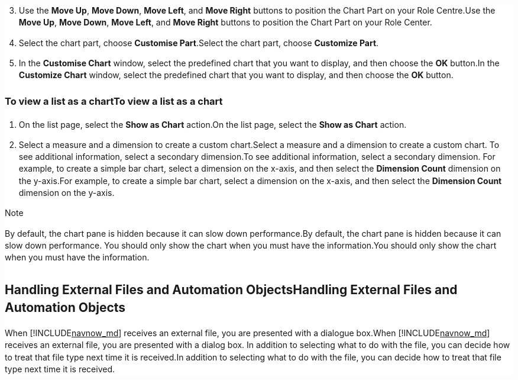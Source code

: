 3.  <span data-ttu-id="f01a4-303">Use the **Move Up**, **Move Down**, **Move Left**, and **Move Right** buttons to position the Chart Part on your Role Centre.</span><span class="sxs-lookup"><span data-stu-id="f01a4-303">Use the **Move Up**, **Move Down**, **Move Left**, and **Move Right** buttons to position the Chart Part on your Role Center.</span></span>  
  
4.  <span data-ttu-id="f01a4-304">Select the chart part, choose **Customise Part**.</span><span class="sxs-lookup"><span data-stu-id="f01a4-304">Select the chart part, choose **Customize Part**.</span></span>  
  
5.  <span data-ttu-id="f01a4-305">In the **Customise Chart** window, select the predefined chart that you want to display, and then choose the **OK** button.</span><span class="sxs-lookup"><span data-stu-id="f01a4-305">In the **Customize Chart** window, select the predefined chart that you want to display, and then choose the **OK** button.</span></span>  
  
### <a name="to-view-a-list-as-a-chart"></a><span data-ttu-id="f01a4-306">To view a list as a chart</span><span class="sxs-lookup"><span data-stu-id="f01a4-306">To view a list as a chart</span></span>  
  
1.  <span data-ttu-id="f01a4-307">On the list page, select the **Show as Chart** action.</span><span class="sxs-lookup"><span data-stu-id="f01a4-307">On the list page, select the **Show as Chart** action.</span></span>  
  
2.  <span data-ttu-id="f01a4-308">Select a measure and a dimension to create a custom chart.</span><span class="sxs-lookup"><span data-stu-id="f01a4-308">Select a measure and a dimension to create a custom chart.</span></span> <span data-ttu-id="f01a4-309">To see additional information, select a secondary dimension.</span><span class="sxs-lookup"><span data-stu-id="f01a4-309">To see additional information, select a secondary dimension.</span></span> <span data-ttu-id="f01a4-310">For example, to create a simple bar chart, select a dimension on the x-axis, and then select the **Dimension Count** dimension on the y-axis.</span><span class="sxs-lookup"><span data-stu-id="f01a4-310">For example, to create a simple bar chart, select a dimension on the x-axis, and then select the **Dimension Count** dimension on the y-axis.</span></span>  
  
> [!NOTE]  
>  <span data-ttu-id="f01a4-311">By default, the chart pane is hidden because it can slow down performance.</span><span class="sxs-lookup"><span data-stu-id="f01a4-311">By default, the chart pane is hidden because it can slow down performance.</span></span> <span data-ttu-id="f01a4-312">You should only show the chart when you must have the information.</span><span class="sxs-lookup"><span data-stu-id="f01a4-312">You should only show the chart when you must have the information.</span></span>  
    
## <a name="handling-external-files-and-automation-objects"></a><span data-ttu-id="f01a4-313">Handling External Files and Automation Objects</span><span class="sxs-lookup"><span data-stu-id="f01a4-313">Handling External Files and Automation Objects</span></span>
<span data-ttu-id="f01a4-314">When [!INCLUDE[navnow_md](includes/navnow_md.md)] receives an external file, you are presented with a dialogue box.</span><span class="sxs-lookup"><span data-stu-id="f01a4-314">When [!INCLUDE[navnow_md](includes/navnow_md.md)] receives an external file, you are presented with a dialog box.</span></span> <span data-ttu-id="f01a4-315">In addition to selecting what to do with the file, you can decide how to treat that file type next time it is received.</span><span class="sxs-lookup"><span data-stu-id="f01a4-315">In addition to selecting what to do with the file, you can decide how to treat that file type next time it is received.</span></span>  
  